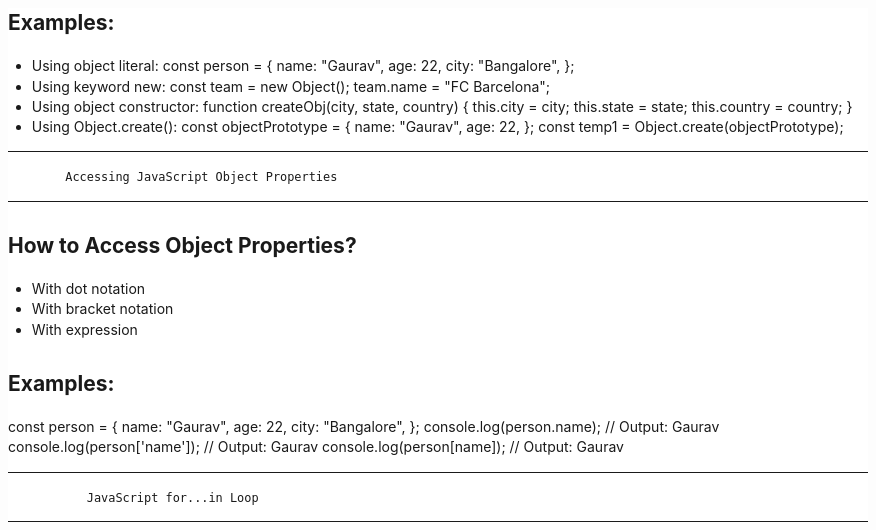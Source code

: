 ## Examples:

- Using object literal:
  const person = {
  name: "Gaurav",
  age: 22,
  city: "Bangalore",
  };
- Using keyword new:
  const team = new Object();
  team.name = "FC Barcelona";
- Using object constructor:
  function createObj(city, state, country) {
  this.city = city;
  this.state = state;
  this.country = country;
  }
- Using Object.create():
  const objectPrototype = {
  name: "Gaurav",
  age: 22,
  };
  const temp1 = Object.create(objectPrototype);

---

            Accessing JavaScript Object Properties

---

## How to Access Object Properties?

- With dot notation
- With bracket notation
- With expression

## Examples:

const person = {
name: "Gaurav",
age: 22,
city: "Bangalore",
};
console.log(person.name); // Output: Gaurav
console.log(person['name']); // Output: Gaurav
console.log(person[name]); // Output: Gaurav

---

               JavaScript for...in Loop

---

